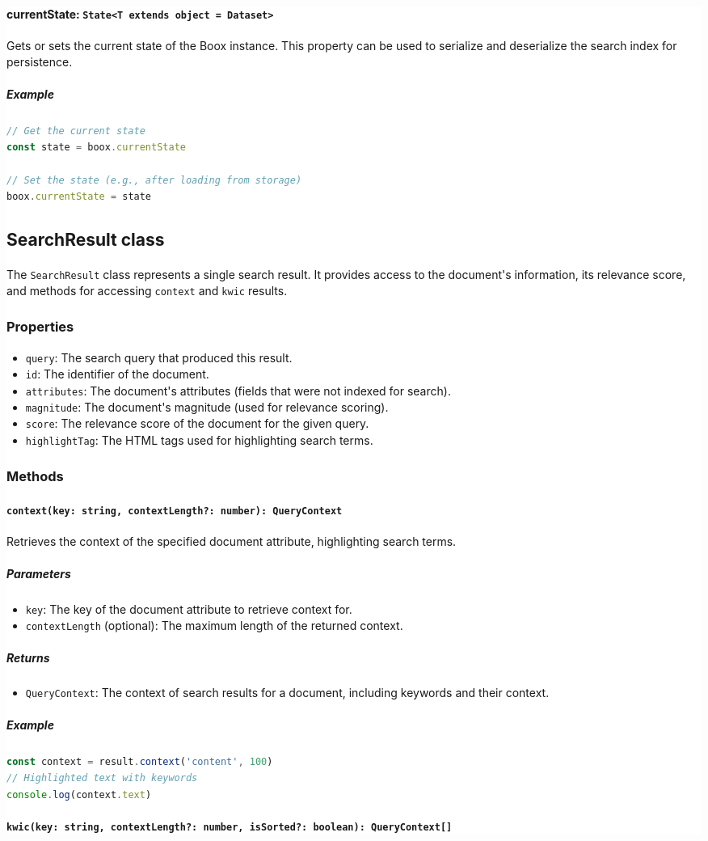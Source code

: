 #### currentState: `State<T extends object = Dataset>`

Gets or sets the current state of the Boox instance. This property can be used to serialize and deserialize the search index for persistence.

##### Example

```js
// Get the current state
const state = boox.currentState

// Set the state (e.g., after loading from storage)
boox.currentState = state
```

## SearchResult class

The `SearchResult` class represents a single search result. It provides access to the document's information, its relevance score, and methods for accessing `context` and `kwic` results.

### Properties

- `query`: The search query that produced this result.
- `id`: The identifier of the document.
- `attributes`: The document's attributes (fields that were not indexed for search).
- `magnitude`: The document's magnitude (used for relevance scoring).
- `score`: The relevance score of the document for the given query.
- `highlightTag`: The HTML tags used for highlighting search terms.

### Methods

#### `context(key: string, contextLength?: number): QueryContext`

Retrieves the context of the specified document attribute, highlighting search terms.

##### Parameters

- `key`: The key of the document attribute to retrieve context for.
- `contextLength` (optional): The maximum length of the returned context.

##### Returns

- `QueryContext`: The context of search results for a document, including keywords and their context.

##### Example

```js
const context = result.context('content', 100)
// Highlighted text with keywords
console.log(context.text)
```

#### `kwic(key: string, contextLength?: number, isSorted?: boolean): QueryContext[]`
